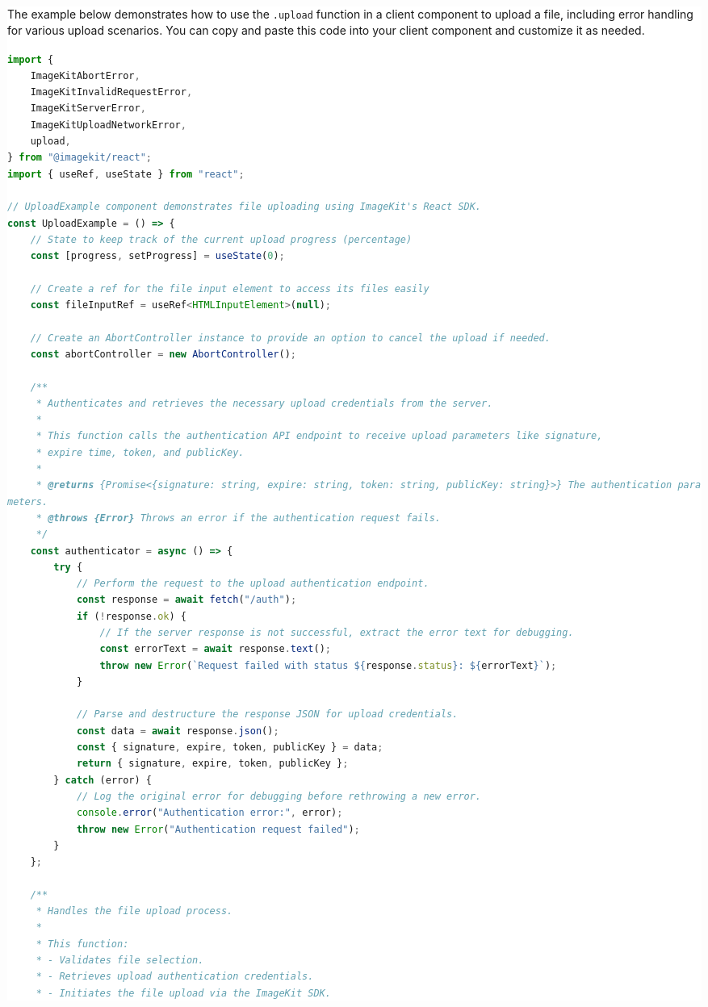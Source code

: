 The example below demonstrates how to use the `.upload` function in a client component to upload a file, including error handling for various upload scenarios. You can copy and paste this code into your client component and customize it as needed.

```js
import {
    ImageKitAbortError,
    ImageKitInvalidRequestError,
    ImageKitServerError,
    ImageKitUploadNetworkError,
    upload,
} from "@imagekit/react";
import { useRef, useState } from "react";

// UploadExample component demonstrates file uploading using ImageKit's React SDK.
const UploadExample = () => {
    // State to keep track of the current upload progress (percentage)
    const [progress, setProgress] = useState(0);

    // Create a ref for the file input element to access its files easily
    const fileInputRef = useRef<HTMLInputElement>(null);

    // Create an AbortController instance to provide an option to cancel the upload if needed.
    const abortController = new AbortController();

    /**
     * Authenticates and retrieves the necessary upload credentials from the server.
     *
     * This function calls the authentication API endpoint to receive upload parameters like signature,
     * expire time, token, and publicKey.
     *
     * @returns {Promise<{signature: string, expire: string, token: string, publicKey: string}>} The authentication parameters.
     * @throws {Error} Throws an error if the authentication request fails.
     */
    const authenticator = async () => {
        try {
            // Perform the request to the upload authentication endpoint.
            const response = await fetch("/auth");
            if (!response.ok) {
                // If the server response is not successful, extract the error text for debugging.
                const errorText = await response.text();
                throw new Error(`Request failed with status ${response.status}: ${errorText}`);
            }

            // Parse and destructure the response JSON for upload credentials.
            const data = await response.json();
            const { signature, expire, token, publicKey } = data;
            return { signature, expire, token, publicKey };
        } catch (error) {
            // Log the original error for debugging before rethrowing a new error.
            console.error("Authentication error:", error);
            throw new Error("Authentication request failed");
        }
    };

    /**
     * Handles the file upload process.
     *
     * This function:
     * - Validates file selection.
     * - Retrieves upload authentication credentials.
     * - Initiates the file upload via the ImageKit SDK.
```